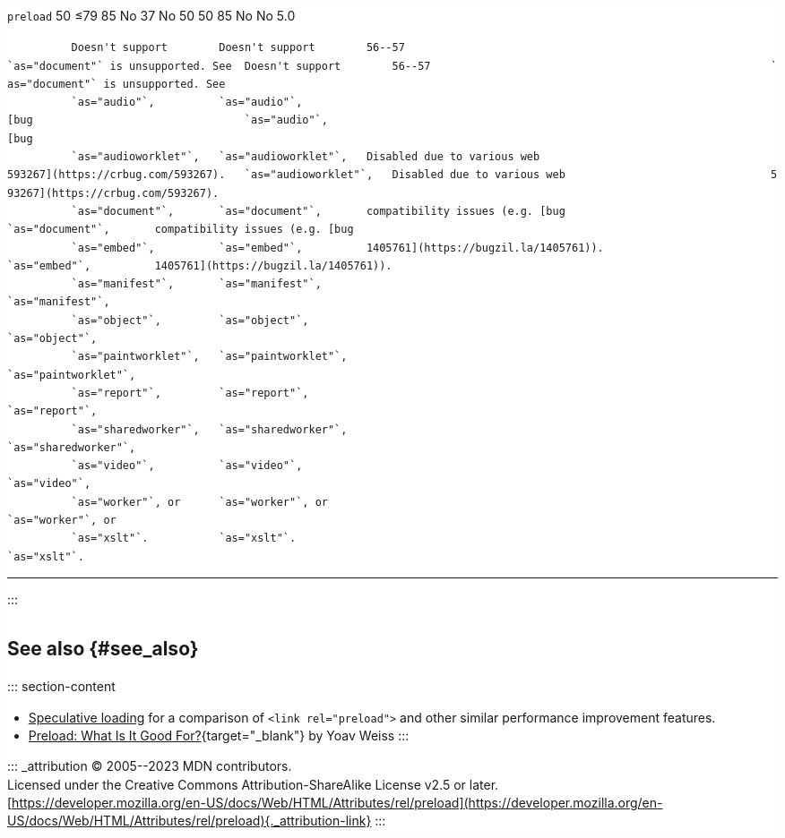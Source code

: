   `preload`   50                     ≤79                    85                                      No         37      No       50                                   50                     85                                      No        No       5.0
                                                                                                                                                                                                                                                       
              Doesn't support        Doesn't support        56--57                                                              `as="document"` is unsupported. See  Doesn't support        56--57                                                     `as="document"` is unsupported. See
              `as="audio"`,          `as="audio"`,                                                                              [bug                                 `as="audio"`,                                                                     [bug
              `as="audioworklet"`,   `as="audioworklet"`,   Disabled due to various web                                         593267](https://crbug.com/593267).   `as="audioworklet"`,   Disabled due to various web                                593267](https://crbug.com/593267).
              `as="document"`,       `as="document"`,       compatibility issues (e.g. [bug                                                                          `as="document"`,       compatibility issues (e.g. [bug                            
              `as="embed"`,          `as="embed"`,          1405761](https://bugzil.la/1405761)).                                                                    `as="embed"`,          1405761](https://bugzil.la/1405761)).                      
              `as="manifest"`,       `as="manifest"`,                                                                                                                `as="manifest"`,                                                                  
              `as="object"`,         `as="object"`,                                                                                                                  `as="object"`,                                                                    
              `as="paintworklet"`,   `as="paintworklet"`,                                                                                                            `as="paintworklet"`,                                                              
              `as="report"`,         `as="report"`,                                                                                                                  `as="report"`,                                                                    
              `as="sharedworker"`,   `as="sharedworker"`,                                                                                                            `as="sharedworker"`,                                                              
              `as="video"`,          `as="video"`,                                                                                                                   `as="video"`,                                                                     
              `as="worker"`, or      `as="worker"`, or                                                                                                               `as="worker"`, or                                                                 
              `as="xslt"`.           `as="xslt"`.                                                                                                                    `as="xslt"`.                                                                      
  -----------------------------------------------------------------------------------------------------------------------------------------------------------------------------------------------------------------------------------------------------------------------------------------
:::

## See also {#see_also}

::: section-content
-   [Speculative
    loading](https://developer.mozilla.org/en-US/docs/Web/Performance/Speculative_loading)
    for a comparison of `<link rel="preload">` and other similar
    performance improvement features.
-   [Preload: What Is It Good
    For?](https://www.smashingmagazine.com/2016/02/preload-what-is-it-good-for/){target="_blank"}
    by Yoav Weiss
:::

::: _attribution
© 2005--2023 MDN contributors.\
Licensed under the Creative Commons Attribution-ShareAlike License v2.5
or later.\
[https://developer.mozilla.org/en-US/docs/Web/HTML/Attributes/rel/preload](https://developer.mozilla.org/en-US/docs/Web/HTML/Attributes/rel/preload){._attribution-link}
:::
